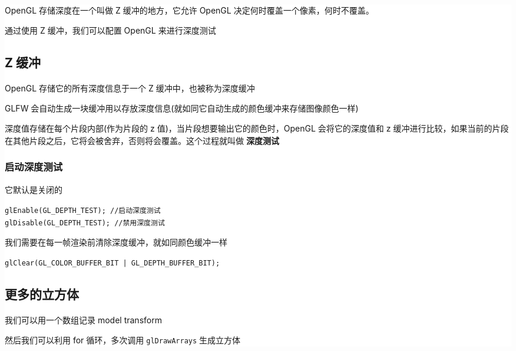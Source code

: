 OpenGL 存储深度在一个叫做 Z 缓冲的地方，它允许 OpenGL 决定何时覆盖一个像素，何时不覆盖。

通过使用 Z 缓冲，我们可以配置 OpenGL 来进行深度测试

## Z 缓冲

OpenGL 存储它的所有深度信息于一个 Z 缓冲中，也被称为深度缓冲

GLFW 会自动生成一块缓冲用以存放深度信息(就如同它自动生成的颜色缓冲来存储图像颜色一样)

深度值存储在每个片段内部(作为片段的 z 值)，当片段想要输出它的颜色时，OpenGL 会将它的深度值和 z 缓冲进行比较，如果当前的片段在其他片段之后，它将会被舍弃，否则将会覆盖。这个过程就叫做 **深度测试**

### 启动深度测试

它默认是关闭的

```
glEnable(GL_DEPTH_TEST); //启动深度测试
glDisable(GL_DEPTH_TEST); //禁用深度测试
```

我们需要在每一帧渲染前清除深度缓冲，就如同颜色缓冲一样

```
glClear(GL_COLOR_BUFFER_BIT | GL_DEPTH_BUFFER_BIT);
```

## 更多的立方体

我们可以用一个数组记录 model transform

然后我们可以利用 for 循环，多次调用 `glDrawArrays` 生成立方体


